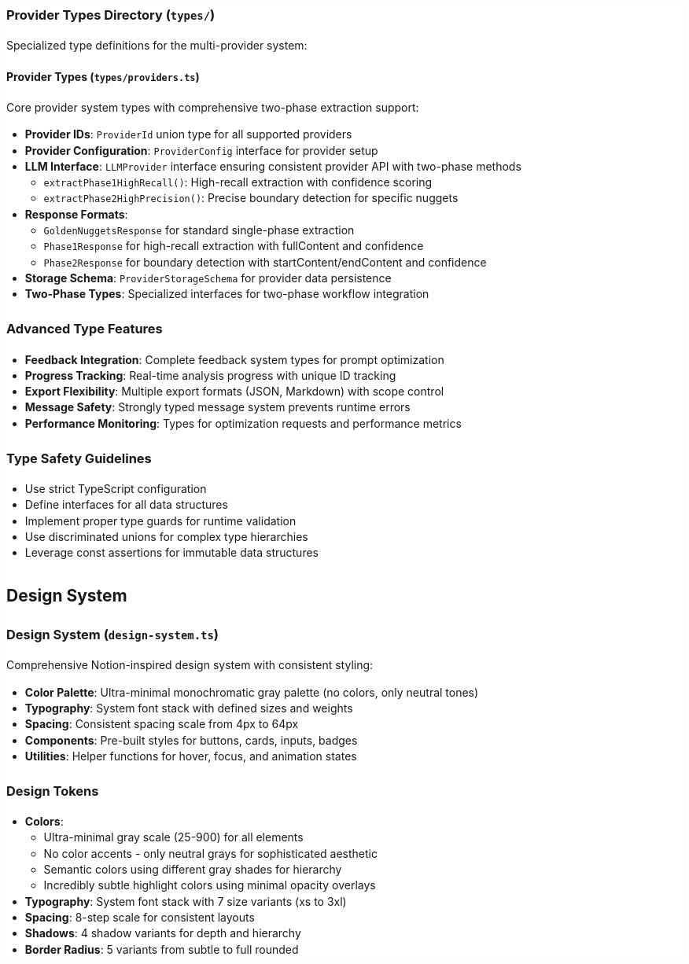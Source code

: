 ### Provider Types Directory (`types/`)
Specialized type definitions for the multi-provider system:

#### Provider Types (`types/providers.ts`)
Core provider system types with comprehensive two-phase extraction support:
- **Provider IDs**: `ProviderId` union type for all supported providers
- **Provider Configuration**: `ProviderConfig` interface for provider setup
- **LLM Interface**: `LLMProvider` interface ensuring consistent provider API with two-phase methods
  - `extractPhase1HighRecall()`: High-recall extraction with confidence scoring
  - `extractPhase2HighPrecision()`: Precise boundary detection for specific nuggets
- **Response Formats**: 
  - `GoldenNuggetsResponse` for standard single-phase extraction
  - `Phase1Response` for high-recall extraction with fullContent and confidence
  - `Phase2Response` for boundary detection with startContent/endContent and confidence
- **Storage Schema**: `ProviderStorageSchema` for provider data persistence
- **Two-Phase Types**: Specialized interfaces for two-phase workflow integration

### Advanced Type Features
- **Feedback Integration**: Complete feedback system types for prompt optimization
- **Progress Tracking**: Real-time analysis progress with unique ID tracking
- **Export Flexibility**: Multiple export formats (JSON, Markdown) with scope control
- **Message Safety**: Strongly typed message system prevents runtime errors
- **Performance Monitoring**: Types for optimization requests and performance metrics

### Type Safety Guidelines  
- Use strict TypeScript configuration
- Define interfaces for all data structures
- Implement proper type guards for runtime validation
- Use discriminated unions for complex type hierarchies
- Leverage const assertions for immutable data structures

## Design System

### Design System (`design-system.ts`)
Comprehensive Notion-inspired design system with consistent styling:
- **Color Palette**: Ultra-minimal monochromatic gray palette (no colors, only neutral tones)
- **Typography**: System font stack with defined sizes and weights
- **Spacing**: Consistent spacing scale from 4px to 64px
- **Components**: Pre-built styles for buttons, cards, inputs, badges
- **Utilities**: Helper functions for hover, focus, and animation states

### Design Tokens
- **Colors**: 
  - Ultra-minimal gray scale (25-900) for all elements
  - No color accents - only neutral grays for sophisticated aesthetic
  - Semantic colors using different gray shades for hierarchy
  - Incredibly subtle highlight colors using minimal opacity overlays
- **Typography**: System font stack with 7 size variants (xs to 3xl)
- **Spacing**: 8-step scale for consistent layouts
- **Shadows**: 4 shadow variants for depth and hierarchy
- **Border Radius**: 5 variants from subtle to full rounded
